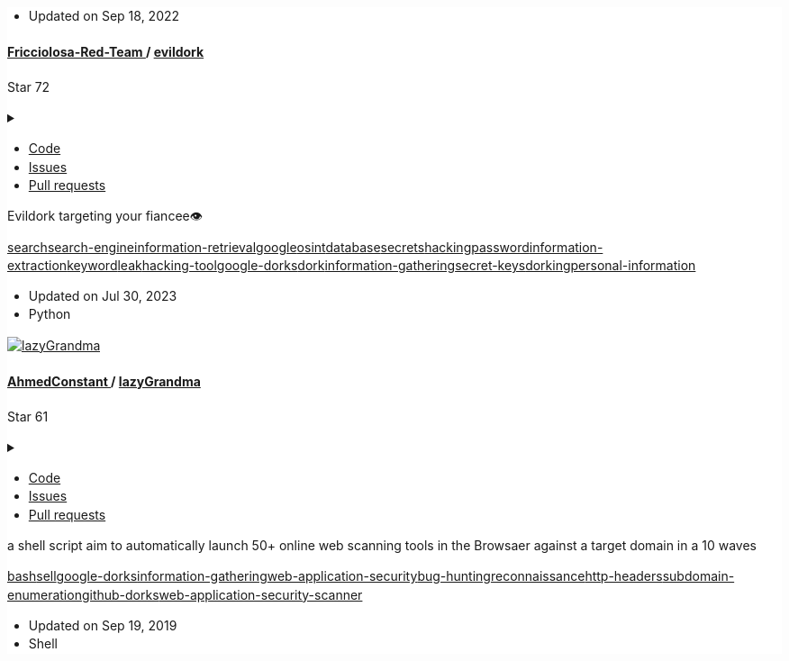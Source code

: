 * Updated on Sep 18, 2022

#### [Fricciolosa-Red-Team ](https://github.com/Fricciolosa-Red-Team)/ [evildork](https://github.com/Fricciolosa-Red-Team/evildork)

&#x20;Star 72

<details><summary></summary></details>

* [ Code](https://github.com/Fricciolosa-Red-Team/evildork)
* [ Issues](https://github.com/Fricciolosa-Red-Team/evildork/issues)
* [ Pull requests](https://github.com/Fricciolosa-Red-Team/evildork/pulls)

Evildork targeting your fiancee👁️

[search](https://github.com/topics/search)[search-engine](https://github.com/topics/search-engine)[information-retrieval](https://github.com/topics/information-retrieval)[google](https://github.com/topics/google)[osint](https://github.com/topics/osint)[database](https://github.com/topics/database)[secrets](https://github.com/topics/secrets)[hacking](https://github.com/topics/hacking)[password](https://github.com/topics/password)[information-extraction](https://github.com/topics/information-extraction)[keyword](https://github.com/topics/keyword)[leak](https://github.com/topics/leak)[hacking-tool](https://github.com/topics/hacking-tool)[google-dorks](https://github.com/topics/google-dorks)[dork](https://github.com/topics/dork)[information-gathering](https://github.com/topics/information-gathering)[secret-keys](https://github.com/topics/secret-keys)[dorking](https://github.com/topics/dorking)[personal-information](https://github.com/topics/personal-information)

* Updated on Jul 30, 2023
* &#x20;Python

[![lazyGrandma](https://repository-images.githubusercontent.com/209347085/18ba9300-dabf-11e9-9073-2c6892eaa781)](https://github.com/AhmedConstant/lazyGrandma)

#### [AhmedConstant ](https://github.com/AhmedConstant)/ [lazyGrandma](https://github.com/AhmedConstant/lazyGrandma)

&#x20;Star 61

<details><summary></summary></details>

* [ Code](https://github.com/AhmedConstant/lazyGrandma)
* [ Issues](https://github.com/AhmedConstant/lazyGrandma/issues)
* [ Pull requests](https://github.com/AhmedConstant/lazyGrandma/pulls)

a shell script aim to automatically launch 50+ online web scanning tools in the Browsaer against a target domain in a 10 waves

[bash](https://github.com/topics/bash)[sell](https://github.com/topics/sell)[google-dorks](https://github.com/topics/google-dorks)[information-gathering](https://github.com/topics/information-gathering)[web-application-security](https://github.com/topics/web-application-security)[bug-hunting](https://github.com/topics/bug-hunting)[reconnaissance](https://github.com/topics/reconnaissance)[http-headers](https://github.com/topics/http-headers)[subdomain-enumeration](https://github.com/topics/subdomain-enumeration)[github-dorks](https://github.com/topics/github-dorks)[web-application-security-scanner](https://github.com/topics/web-application-security-scanner)

* Updated on Sep 19, 2019
* &#x20;Shell
